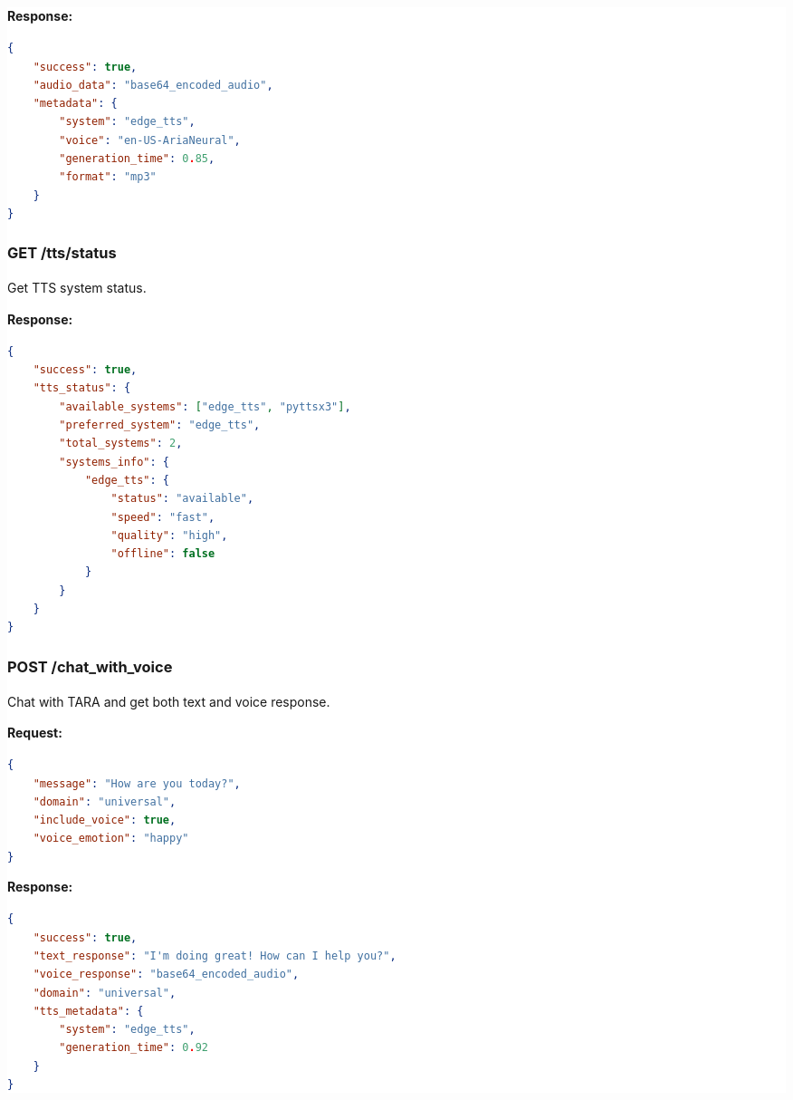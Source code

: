 **Response:**
```json
{
    "success": true,
    "audio_data": "base64_encoded_audio",
    "metadata": {
        "system": "edge_tts",
        "voice": "en-US-AriaNeural",
        "generation_time": 0.85,
        "format": "mp3"
    }
}
```

### GET /tts/status
Get TTS system status.

**Response:**
```json
{
    "success": true,
    "tts_status": {
        "available_systems": ["edge_tts", "pyttsx3"],
        "preferred_system": "edge_tts",
        "total_systems": 2,
        "systems_info": {
            "edge_tts": {
                "status": "available",
                "speed": "fast",
                "quality": "high",
                "offline": false
            }
        }
    }
}
```

### POST /chat_with_voice
Chat with TARA and get both text and voice response.

**Request:**
```json
{
    "message": "How are you today?",
    "domain": "universal",
    "include_voice": true,
    "voice_emotion": "happy"
}
```

**Response:**
```json
{
    "success": true,
    "text_response": "I'm doing great! How can I help you?",
    "voice_response": "base64_encoded_audio",
    "domain": "universal",
    "tts_metadata": {
        "system": "edge_tts",
        "generation_time": 0.92
    }
}
```
